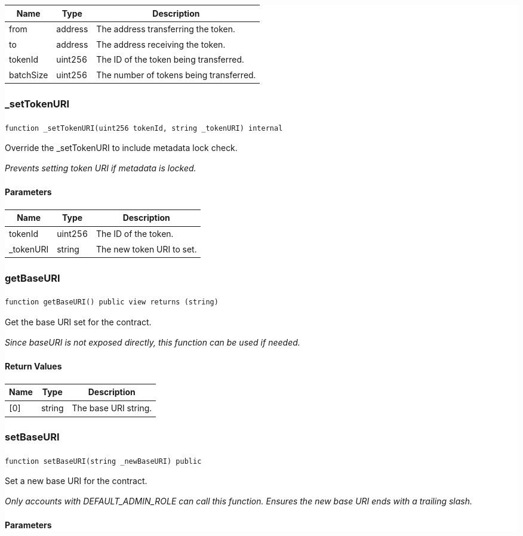 | Name | Type | Description |
| ---- | ---- | ----------- |
| from | address | The address transferring the token. |
| to | address | The address receiving the token. |
| tokenId | uint256 | The ID of the token being transferred. |
| batchSize | uint256 | The number of tokens being transferred. |

### _setTokenURI

```solidity
function _setTokenURI(uint256 tokenId, string _tokenURI) internal
```

Override the _setTokenURI to include metadata lock check.

_Prevents setting token URI if metadata is locked._

#### Parameters

| Name | Type | Description |
| ---- | ---- | ----------- |
| tokenId | uint256 | The ID of the token. |
| _tokenURI | string | The new token URI to set. |

### getBaseURI

```solidity
function getBaseURI() public view returns (string)
```

Get the base URI set for the contract.

_Since baseURI is not exposed directly, this function can be used if needed._

#### Return Values

| Name | Type | Description |
| ---- | ---- | ----------- |
| [0] | string | The base URI string. |

### setBaseURI

```solidity
function setBaseURI(string _newBaseURI) public
```

Set a new base URI for the contract.

_Only accounts with DEFAULT_ADMIN_ROLE can call this function.
Ensures the new base URI ends with a trailing slash._

#### Parameters
